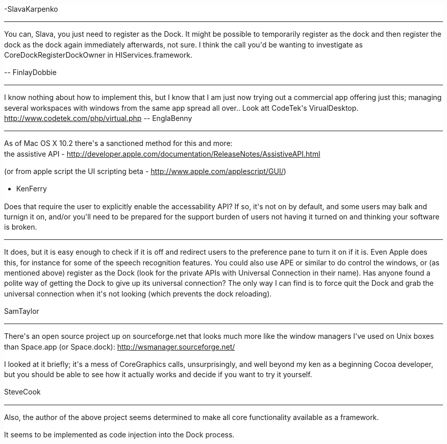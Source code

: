 -SlavaKarpenko

----

You can, Slava, you just need to register as the Dock. It might be possible to temporarily register as the dock and then register the dock as the dock again immediately afterwards, not sure. I think the call you'd be wanting to investigate as CoreDockRegisterDockOwner in HIServices.framework.

-- FinlayDobbie

----
I know nothing about how to implement this, but I know that I am just now trying out a commercial app offering just this; managing several workspaces with windows from the same app spread all over.. Look att CodeTek's VirualDesktop. http://www.codetek.com/php/virtual.php
-- EnglaBenny

----

As of Mac OS X 10.2 there's a sanctioned method for this and more:  
the assistive API -  http://developer.apple.com/documentation/ReleaseNotes/AssistiveAPI.html

(or from apple script the UI scripting beta - http://www.apple.com/applescript/GUI/)

- KenFerry

Does that require the user to explicitly enable the accessability API?  If so, it's not on by default, and some users may balk and turnign it on, and/or you'll need to be prepared for the support burden of users not having it turned on and thinking your software is broken.

----

It does, but it is easy enough to check if it is off and redirect users to the preference pane to turn it on if it is. Even Apple does this, for instance for some of the speech recognition features. You could also use APE or similar to do control the windows, or (as mentioned above) register as the Dock (look for the private APIs with Universal Connection in their name). Has anyone found a polite way of getting the Dock to give up its universal connection? The only way I can find is to force quit the Dock and grab the universal connection when it's not looking (which prevents the dock reloading).

SamTaylor

----

There's an open source project up on sourceforge.net that looks much more like the window managers I've used on Unix boxes than Space.app (or Space.dock): http://wsmanager.sourceforge.net/

I looked at it briefly; it's a mess of CoreGraphics calls, unsurprisingly, and well beyond my ken as a beginning Cocoa developer, but you should be able to see how it actually works and decide if you want to try it yourself.

SteveCook

----

Also, the author of the above project seems determined to make all core functionality available as a framework.

It seems to be implemented as code injection into the Dock process.
